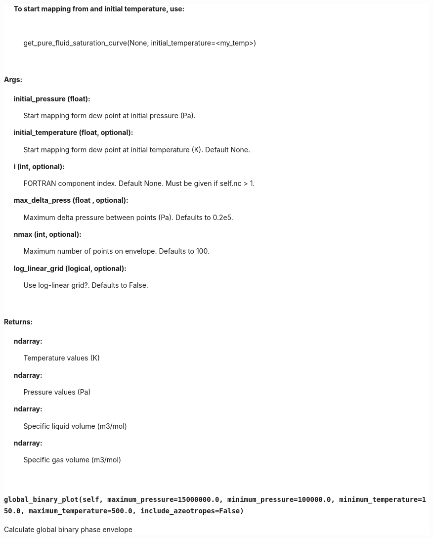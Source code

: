&nbsp;&nbsp;&nbsp;&nbsp; **To start mapping from and initial temperature, use:** 

&nbsp;&nbsp;&nbsp;&nbsp; &nbsp;&nbsp;&nbsp;&nbsp; 

&nbsp;&nbsp;&nbsp;&nbsp; &nbsp;&nbsp;&nbsp;&nbsp; get_pure_fluid_saturation_curve(None, initial_temperature=<my_temp>)

&nbsp;&nbsp;&nbsp;&nbsp; &nbsp;&nbsp;&nbsp;&nbsp; 

#### Args:

&nbsp;&nbsp;&nbsp;&nbsp; **initial_pressure (float):** 

&nbsp;&nbsp;&nbsp;&nbsp; &nbsp;&nbsp;&nbsp;&nbsp;  Start mapping form dew point at initial pressure (Pa).

&nbsp;&nbsp;&nbsp;&nbsp; **initial_temperature (float, optional):** 

&nbsp;&nbsp;&nbsp;&nbsp; &nbsp;&nbsp;&nbsp;&nbsp;  Start mapping form dew point at initial temperature (K). Default None.

&nbsp;&nbsp;&nbsp;&nbsp; **i (int, optional):** 

&nbsp;&nbsp;&nbsp;&nbsp; &nbsp;&nbsp;&nbsp;&nbsp;  FORTRAN component index. Default None. Must be given if self.nc > 1.

&nbsp;&nbsp;&nbsp;&nbsp; **max_delta_press (float , optional):** 

&nbsp;&nbsp;&nbsp;&nbsp; &nbsp;&nbsp;&nbsp;&nbsp;  Maximum delta pressure between points (Pa). Defaults to 0.2e5.

&nbsp;&nbsp;&nbsp;&nbsp; **nmax (int, optional):** 

&nbsp;&nbsp;&nbsp;&nbsp; &nbsp;&nbsp;&nbsp;&nbsp;  Maximum number of points on envelope. Defaults to 100.

&nbsp;&nbsp;&nbsp;&nbsp; **log_linear_grid (logical, optional):** 

&nbsp;&nbsp;&nbsp;&nbsp; &nbsp;&nbsp;&nbsp;&nbsp;  Use log-linear grid?. Defaults to False.

&nbsp;&nbsp;&nbsp;&nbsp; &nbsp;&nbsp;&nbsp;&nbsp; 

#### Returns:

&nbsp;&nbsp;&nbsp;&nbsp; **ndarray:** 

&nbsp;&nbsp;&nbsp;&nbsp; &nbsp;&nbsp;&nbsp;&nbsp;  Temperature values (K)

&nbsp;&nbsp;&nbsp;&nbsp; **ndarray:** 

&nbsp;&nbsp;&nbsp;&nbsp; &nbsp;&nbsp;&nbsp;&nbsp;  Pressure values (Pa)

&nbsp;&nbsp;&nbsp;&nbsp; **ndarray:** 

&nbsp;&nbsp;&nbsp;&nbsp; &nbsp;&nbsp;&nbsp;&nbsp;  Specific liquid volume (m3/mol)

&nbsp;&nbsp;&nbsp;&nbsp; **ndarray:** 

&nbsp;&nbsp;&nbsp;&nbsp; &nbsp;&nbsp;&nbsp;&nbsp;  Specific gas volume (m3/mol)

&nbsp;&nbsp;&nbsp;&nbsp; &nbsp;&nbsp;&nbsp;&nbsp; 

### `global_binary_plot(self, maximum_pressure=15000000.0, minimum_pressure=100000.0, minimum_temperature=150.0, maximum_temperature=500.0, include_azeotropes=False)`
Calculate global binary phase envelope
